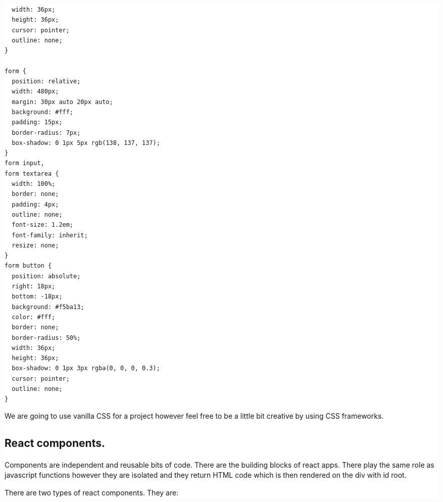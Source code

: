 ```
  width: 36px;
  height: 36px;
  cursor: pointer;
  outline: none;
}

form {
  position: relative;
  width: 480px;
  margin: 30px auto 20px auto;
  background: #fff;
  padding: 15px;
  border-radius: 7px;
  box-shadow: 0 1px 5px rgb(138, 137, 137);
}
form input,
form textarea {
  width: 100%;
  border: none;
  padding: 4px;
  outline: none;
  font-size: 1.2em;
  font-family: inherit;
  resize: none;
}
form button {
  position: absolute;
  right: 18px;
  bottom: -18px;
  background: #f5ba13;
  color: #fff;
  border: none;
  border-radius: 50%;
  width: 36px;
  height: 36px;
  box-shadow: 0 1px 3px rgba(0, 0, 0, 0.3);
  cursor: pointer;
  outline: none;
}

``` 
We are going to use vanilla CSS for a project however feel free to be a little bit creative by using CSS frameworks.

## React components.
Components are independent and reusable bits of code. There are the building blocks of react apps. There play the same role as javascript functions however they are isolated and they return HTML code which is then rendered on the div with id root.

There are two types of react components. They are:
